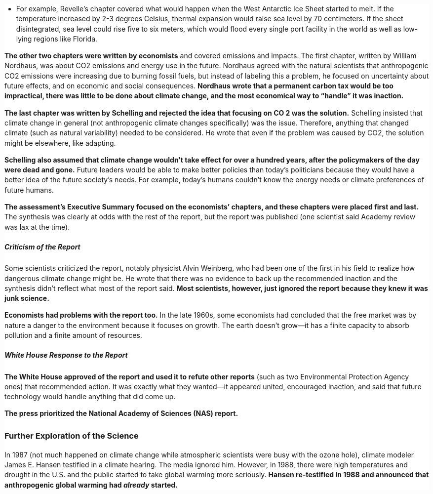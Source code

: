   * For example, Revelle’s chapter covered what would happen when the West Antarctic Ice Sheet started to melt. If the temperature increased by 2-3 degrees Celsius, thermal expansion would raise sea level by 70 centimeters. If the sheet disintegrated, sea level could rise five to six meters, which would flood every single port facility in the world as well as low-lying regions like Florida.



**The other two chapters were written by economists** and covered emissions and impacts. The first chapter, written by William Nordhaus, was about CO2 emissions and energy use in the future. Nordhaus agreed with the natural scientists that anthropogenic CO2 emissions were increasing due to burning fossil fuels, but instead of labeling this a problem, he focused on uncertainty about future effects, and on economic and social consequences. **Nordhaus wrote that a permanent carbon tax would be too impractical, there was little to be done about climate change, and the most economical way to “handle” it was inaction.**

**The last chapter was written by Schelling and rejected the idea that focusing on CO 2 was the solution.** Schelling insisted that climate change in general (not anthropogenic climate changes specifically) was the issue. Therefore, anything that changed climate (such as natural variability) needed to be considered. He wrote that even if the problem was caused by CO2, the solution might be elsewhere, like adapting.

**Schelling also assumed that climate change wouldn’t take effect for over a hundred years, after the policymakers of the day were dead and gone.** Future leaders would be able to make better policies than today’s politicians because they would have a better idea of the future society’s needs. For example, today’s humans couldn’t know the energy needs or climate preferences of future humans.

**The assessment’s Executive Summary focused on the economists’ chapters, and these chapters were placed first and last.** The synthesis was clearly at odds with the rest of the report, but the report was published (one scientist said Academy review was lax at the time).

##### Criticism of the Report

Some scientists criticized the report, notably physicist Alvin Weinberg, who had been one of the first in his field to realize how dangerous climate change might be. He wrote that there was no evidence to back up the recommended inaction and the synthesis didn’t reflect what most of the report said. **Most scientists, however, just ignored the report because they knew it was junk science.**

**Economists had problems with the report too.** In the late 1960s, some economists had concluded that the free market was by nature a danger to the environment because it focuses on growth. The earth doesn’t grow—it has a finite capacity to absorb pollution and a finite amount of resources.

##### White House Response to the Report

**The White House approved of the report and used it to refute other reports** (such as two Environmental Protection Agency ones) that recommended action. It was exactly what they wanted—it appeared united, encouraged inaction, and said that future technology would handle anything that did come up.

**The press prioritized the National Academy of Sciences (NAS) report.**

### Further Exploration of the Science

In 1987 (not much happened on climate change while atmospheric scientists were busy with the ozone hole), climate modeler James E. Hansen testified in a climate hearing. The media ignored him. However, in 1988, there were high temperatures and drought in the U.S. and the public started to take global warming more seriously. **Hansen re-testified in 1988 and announced that anthropogenic global warming had _already_ started.**
